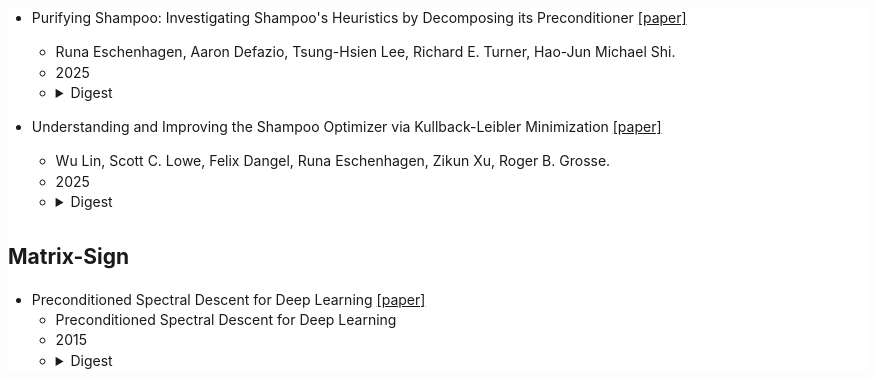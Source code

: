 - Purifying Shampoo: Investigating Shampoo's Heuristics by Decomposing its Preconditioner [[paper]](https://arxiv.org/abs/2506.03595)
  - Runa Eschenhagen, Aaron Defazio, Tsung-Hsien Lee, Richard E. Turner, Hao-Jun Michael Shi.
  - 2025
  - <details><summary>Digest</summary> The recent success of Shampoo in the AlgoPerf contest has sparked renewed interest in Kronecker-factorization-based optimization algorithms for training neural networks. Despite its success, Shampoo relies heavily on several heuristics such as learning rate grafting and stale preconditioning to achieve performance at-scale. These heuristics increase algorithmic complexity, necessitate further hyperparameter tuning, and lack theoretical justification. This paper investigates these heuristics from the angle of Frobenius norm approximation to full-matrix Adam and decouples the preconditioner's eigenvalues and eigenbasis updates. We show that grafting from Adam mitigates the staleness and mis-scaling of the preconditioner's eigenvalues and how correcting the eigenvalues directly can eliminate the need for learning rate grafting. To manage the error induced by infrequent eigenbasis computations, we propose an adaptive criterion for determining the eigenbasis computation frequency motivated by terminating a warm-started QR algorithm. This criterion decouples the update frequency of different preconditioner matrices and enables us to investigate the impact of approximation error on convergence. These practical techniques offer a principled angle towards removing Shampoo's heuristics and developing improved Kronecker-factorization-based training algorithms.

- Understanding and Improving the Shampoo Optimizer via Kullback-Leibler Minimization [[paper]](https://arxiv.org/abs/2509.03378)
  - Wu Lin, Scott C. Lowe, Felix Dangel, Runa Eschenhagen, Zikun Xu, Roger B. Grosse.
  - 2025
  - <details><summary>Digest</summary> As an adaptive method, Shampoo employs a structured second-moment estimation, and its effectiveness has attracted growing attention. Prior work has primarily analyzed its estimation scheme through the Frobenius norm. Motivated by the natural connection between the second moment and a covariance matrix, we propose studying Shampoo's estimation as covariance estimation through the lens of Kullback-Leibler (KL) minimization. This alternative perspective reveals a previously hidden limitation, motivating improvements to Shampoo's design. Building on this insight, we develop a practical estimation scheme, termed KL-Shampoo, that eliminates Shampoo's reliance on Adam for stabilization, thereby removing the additional memory overhead introduced by Adam. Preliminary results show that KL-Shampoo improves Shampoo's performance, enabling it to stabilize without Adam and even outperform its Adam-stabilized variant, SOAP, in neural network pretraining.


## Matrix-Sign

- Preconditioned Spectral Descent for Deep Learning
 [[paper]](https://papers.nips.cc/paper_files/paper/2015/hash/f50a6c02a3fc5a3a5d4d9391f05f3efc-Abstract.html)
  - Preconditioned Spectral Descent for Deep Learning
  - 2015
  - <details><summary>Digest</summary> Deep learning presents notorious computational challenges. These challenges include, but are not limited to, the non-convexity of learning objectives and estimating the quantities needed for optimization algorithms, such as gradients. While we do not address the non-convexity, we present an optimization solution that ex- ploits the so far unused “geometry” in the objective function in order to best make use of the estimated gradients. Previous work attempted similar goals with preconditioned methods in the Euclidean space, such as L-BFGS, RMSprop, and ADA-grad. In stark contrast, our approach combines a non-Euclidean gradient method with preconditioning. We provide evidence that this combination more accurately captures the geometry of the objective function compared to prior work. We theoretically formalize our arguments and derive novel preconditioned non-Euclidean algorithms. The results are promising in both computational time and quality when applied to Restricted Boltzmann Machines, Feedforward Neural Nets, and Convolutional Neural Nets.
  